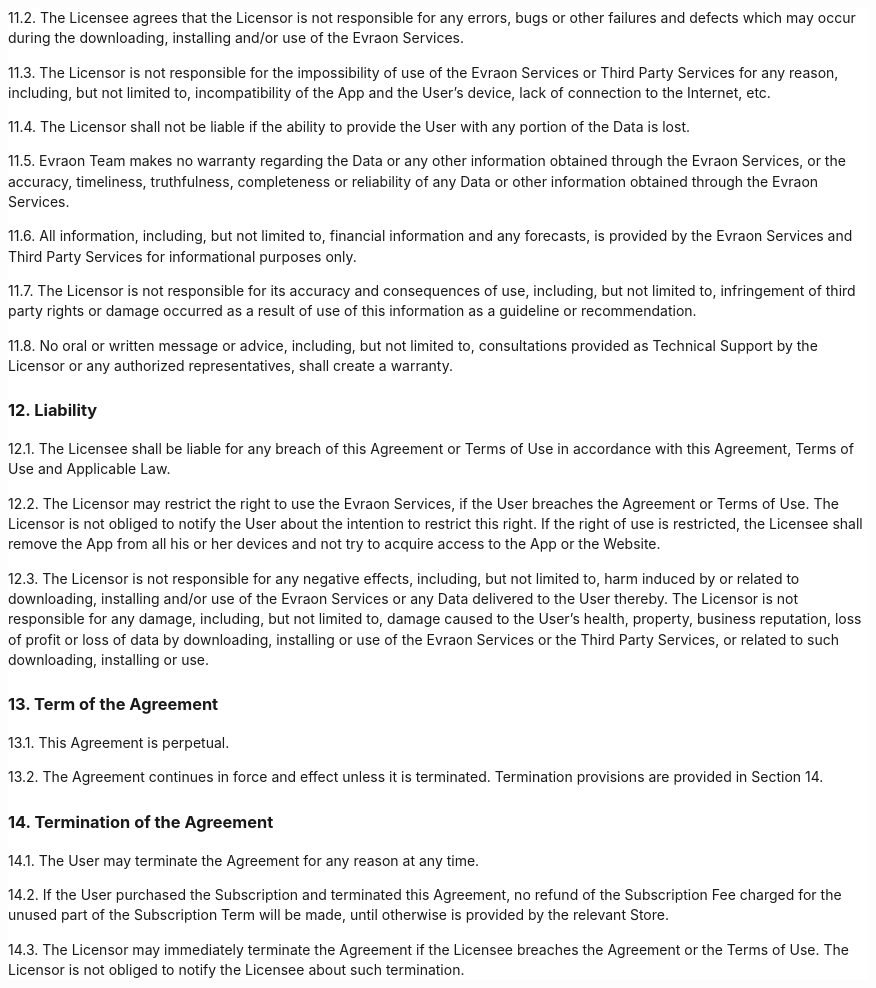 11.2. The Licensee agrees that the Licensor is not responsible for any errors, bugs or other failures and defects which may occur during the downloading, installing and/or use of the Evraon Services.

11.3. The Licensor is not responsible for the impossibility of use of the Evraon Services or Third Party Services for any reason, including, but not limited to, incompatibility of the App and the User’s device, lack of connection to the Internet, etc.

11.4. The Licensor shall not be liable if the ability to provide the User with any portion of the Data is lost.

11.5. Evraon Team makes no warranty regarding the Data or any other information obtained through the Evraon Services, or the accuracy, timeliness, truthfulness, completeness or reliability of any Data or other information obtained through the Evraon Services.

11.6. All information, including, but not limited to, financial information and any forecasts, is provided by the Evraon Services and Third Party Services for informational purposes only.

11.7. The Licensor is not responsible for its accuracy and consequences of use, including, but not limited to, infringement of third party rights or damage occurred as a result of use of this information as a guideline or recommendation.

11.8. No oral or written message or advice, including, but not limited to, consultations provided as Technical Support by the Licensor or any authorized representatives, shall create a warranty. 

### 12. Liability

12.1. The Licensee shall be liable for any breach of this Agreement or Terms of Use in accordance with this Agreement, Terms of Use and Applicable Law.

12.2. The Licensor may restrict the right to use the Evraon Services, if the User breaches the Agreement or Terms of Use. The Licensor is not obliged to notify the User about the intention to restrict this right. If the right of use is restricted, the Licensee shall remove the App from all his or her devices and not try to acquire access to the App or the Website.

12.3. The Licensor is not responsible for any negative effects, including, but not limited to, harm induced by or related to downloading, installing and/or use of the Evraon Services or any Data delivered to the User thereby. The Licensor is not responsible for any damage, including, but not limited to, damage caused to the User’s health, property, business reputation, loss of profit or loss of data by downloading, installing or use of the Evraon Services or the Third Party Services, or related to such downloading, installing or use. 

### 13. Term of the Agreement

13.1. This Agreement is perpetual.

13.2. The Agreement continues in force and effect unless it is terminated. Termination provisions are provided in Section 14. 

### 14. Termination of the Agreement

14.1. The User may terminate the Agreement for any reason at any time.

14.2. If the User purchased the Subscription and terminated this Agreement, no refund of the Subscription Fee charged for the unused part of the Subscription Term will be made, until otherwise is provided by the relevant Store.

14.3. The Licensor may immediately terminate the Agreement if the Licensee breaches the Agreement or the Terms of Use. The Licensor is not obliged to notify the Licensee about such termination.
